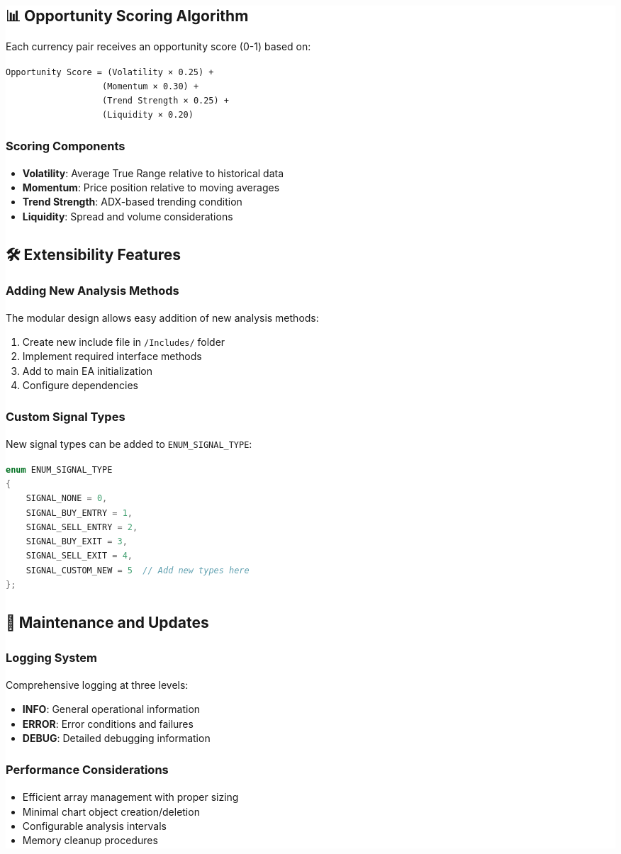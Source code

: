 ## 📊 Opportunity Scoring Algorithm

Each currency pair receives an opportunity score (0-1) based on:

```
Opportunity Score = (Volatility × 0.25) + 
                   (Momentum × 0.30) + 
                   (Trend Strength × 0.25) + 
                   (Liquidity × 0.20)
```

### Scoring Components
- **Volatility**: Average True Range relative to historical data
- **Momentum**: Price position relative to moving averages
- **Trend Strength**: ADX-based trending condition
- **Liquidity**: Spread and volume considerations

## 🛠️ Extensibility Features

### Adding New Analysis Methods
The modular design allows easy addition of new analysis methods:
1. Create new include file in `/Includes/` folder
2. Implement required interface methods
3. Add to main EA initialization
4. Configure dependencies

### Custom Signal Types
New signal types can be added to `ENUM_SIGNAL_TYPE`:
```cpp
enum ENUM_SIGNAL_TYPE
{
    SIGNAL_NONE = 0,
    SIGNAL_BUY_ENTRY = 1,
    SIGNAL_SELL_ENTRY = 2,
    SIGNAL_BUY_EXIT = 3,
    SIGNAL_SELL_EXIT = 4,
    SIGNAL_CUSTOM_NEW = 5  // Add new types here
};
```

## 🔧 Maintenance and Updates

### Logging System
Comprehensive logging at three levels:
- **INFO**: General operational information
- **ERROR**: Error conditions and failures
- **DEBUG**: Detailed debugging information

### Performance Considerations
- Efficient array management with proper sizing
- Minimal chart object creation/deletion
- Configurable analysis intervals
- Memory cleanup procedures

